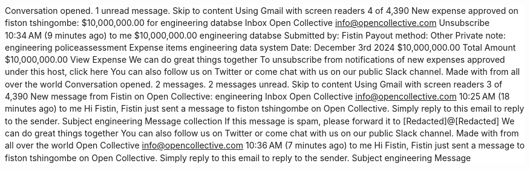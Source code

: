 Conversation opened. 1 unread message.
Skip to content
Using Gmail with screen readers
4 of 4,390
New expense approved on fiston tshingombe: $10,000,000.00 for engineering databse
Inbox
Open Collective info@opencollective.com
Unsubscribe
10:34 AM (9 minutes ago)
to me
$10,000,000.00
engineering databse
Submitted by: Fistin
Payout method: Other
Private note: engineering policeassessment
Expense items
engineering data system
Date: December 3rd 2024 $10,000,000.00
Total Amount $10,000,000.00
View Expense
We can do great things together
To unsubscribe from notifications of new expenses approved under this host, click here
You can also follow us on Twitter or come chat with us on our public Slack channel.
Made with from all over the world
Conversation opened. 2 messages. 2 messages unread.
Skip to content
Using Gmail with screen readers
3 of 4,390
New message from Fistin on Open Collective: engineering
Inbox
Open Collective info@opencollective.com
10:25 AM (18 minutes ago)
to me
Hi Fistin,
Fistin just sent a message to fiston tshingombe on Open Collective. Simply reply to this email to reply to the sender.
Subject
engineering
Message
collection
If this message is spam, please forward it to [Redacted]@[Redacted]
We can do great things together
You can also follow us on Twitter or come chat with us on our public Slack channel.
Made with from all over the world
Open Collective info@opencollective.com
10:36 AM (7 minutes ago)
to me
Hi Fistin,
Fistin just sent a message to fiston tshingombe on Open Collective. Simply reply to this email to reply to the sender.
Subject
engineering
Message